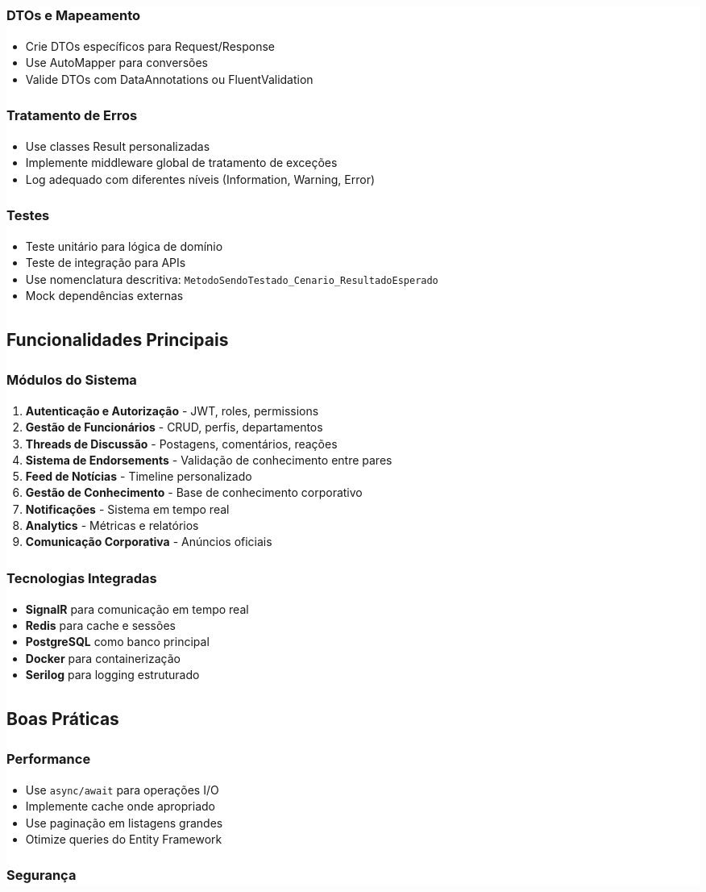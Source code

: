### DTOs e Mapeamento

- Crie DTOs específicos para Request/Response
- Use AutoMapper para conversões
- Valide DTOs com DataAnnotations ou FluentValidation

### Tratamento de Erros

- Use classes Result personalizadas
- Implemente middleware global de tratamento de exceções
- Log adequado com diferentes níveis (Information, Warning, Error)

### Testes

- Teste unitário para lógica de domínio
- Teste de integração para APIs
- Use nomenclatura descritiva: `MetodoSendoTestado_Cenario_ResultadoEsperado`
- Mock dependências externas

## Funcionalidades Principais

### Módulos do Sistema

1. **Autenticação e Autorização** - JWT, roles, permissions
2. **Gestão de Funcionários** - CRUD, perfis, departamentos
3. **Threads de Discussão** - Postagens, comentários, reações
4. **Sistema de Endorsements** - Validação de conhecimento entre pares
5. **Feed de Notícias** - Timeline personalizado
6. **Gestão de Conhecimento** - Base de conhecimento corporativo
7. **Notificações** - Sistema em tempo real
8. **Analytics** - Métricas e relatórios
9. **Comunicação Corporativa** - Anúncios oficiais

### Tecnologias Integradas

- **SignalR** para comunicação em tempo real
- **Redis** para cache e sessões
- **PostgreSQL** como banco principal
- **Docker** para containerização
- **Serilog** para logging estruturado

## Boas Práticas

### Performance

- Use `async/await` para operações I/O
- Implemente cache onde apropriado
- Use paginação em listagens grandes
- Otimize queries do Entity Framework

### Segurança
